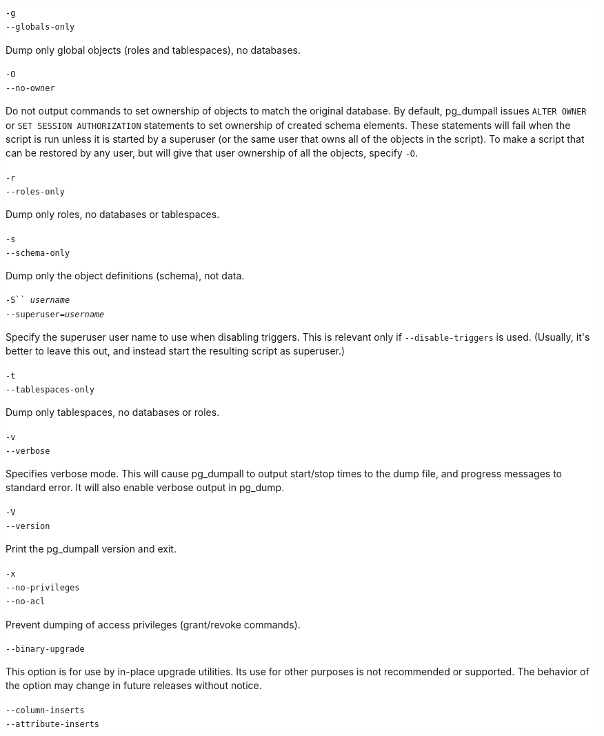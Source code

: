 `-g`\
`--globals-only`

Dump only global objects (roles and tablespaces), no databases.

`-O`\
`--no-owner`

Do not output commands to set ownership of objects to match the original database. By default, pg\_dumpall issues `ALTER OWNER` or `SET SESSION AUTHORIZATION` statements to set ownership of created schema elements. These statements will fail when the script is run unless it is started by a superuser (or the same user that owns all of the objects in the script). To make a script that can be restored by any user, but will give that user ownership of all the objects, specify `-O`.

`-r`\
`--roles-only`

Dump only roles, no databases or tablespaces.

`-s`\
`--schema-only`

Dump only the object definitions (schema), not data.

`-S`` `_`username`_\
`--superuser=`_`username`_

Specify the superuser user name to use when disabling triggers. This is relevant only if `--disable-triggers` is used. (Usually, it's better to leave this out, and instead start the resulting script as superuser.)

`-t`\
`--tablespaces-only`

Dump only tablespaces, no databases or roles.

`-v`\
`--verbose`

Specifies verbose mode. This will cause pg\_dumpall to output start/stop times to the dump file, and progress messages to standard error. It will also enable verbose output in pg\_dump.

`-V`\
`--version`

Print the pg\_dumpall version and exit.

`-x`\
`--no-privileges`\
`--no-acl`

Prevent dumping of access privileges (grant/revoke commands).

`--binary-upgrade`

This option is for use by in-place upgrade utilities. Its use for other purposes is not recommended or supported. The behavior of the option may change in future releases without notice.

`--column-inserts`\
`--attribute-inserts`
